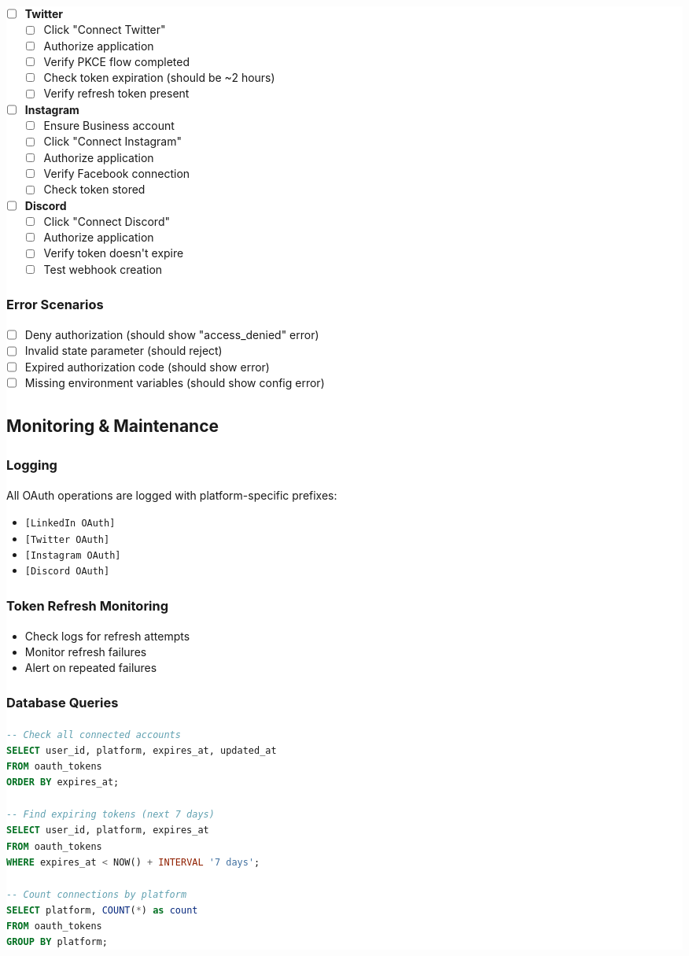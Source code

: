 - [ ] **Twitter**
  - [ ] Click "Connect Twitter"
  - [ ] Authorize application
  - [ ] Verify PKCE flow completed
  - [ ] Check token expiration (should be ~2 hours)
  - [ ] Verify refresh token present

- [ ] **Instagram**
  - [ ] Ensure Business account
  - [ ] Click "Connect Instagram"
  - [ ] Authorize application
  - [ ] Verify Facebook connection
  - [ ] Check token stored

- [ ] **Discord**
  - [ ] Click "Connect Discord"
  - [ ] Authorize application
  - [ ] Verify token doesn't expire
  - [ ] Test webhook creation

### Error Scenarios
- [ ] Deny authorization (should show "access_denied" error)
- [ ] Invalid state parameter (should reject)
- [ ] Expired authorization code (should show error)
- [ ] Missing environment variables (should show config error)

## Monitoring & Maintenance

### Logging
All OAuth operations are logged with platform-specific prefixes:
- `[LinkedIn OAuth]`
- `[Twitter OAuth]`
- `[Instagram OAuth]`
- `[Discord OAuth]`

### Token Refresh Monitoring
- Check logs for refresh attempts
- Monitor refresh failures
- Alert on repeated failures

### Database Queries
```sql
-- Check all connected accounts
SELECT user_id, platform, expires_at, updated_at
FROM oauth_tokens
ORDER BY expires_at;

-- Find expiring tokens (next 7 days)
SELECT user_id, platform, expires_at
FROM oauth_tokens
WHERE expires_at < NOW() + INTERVAL '7 days';

-- Count connections by platform
SELECT platform, COUNT(*) as count
FROM oauth_tokens
GROUP BY platform;
```
